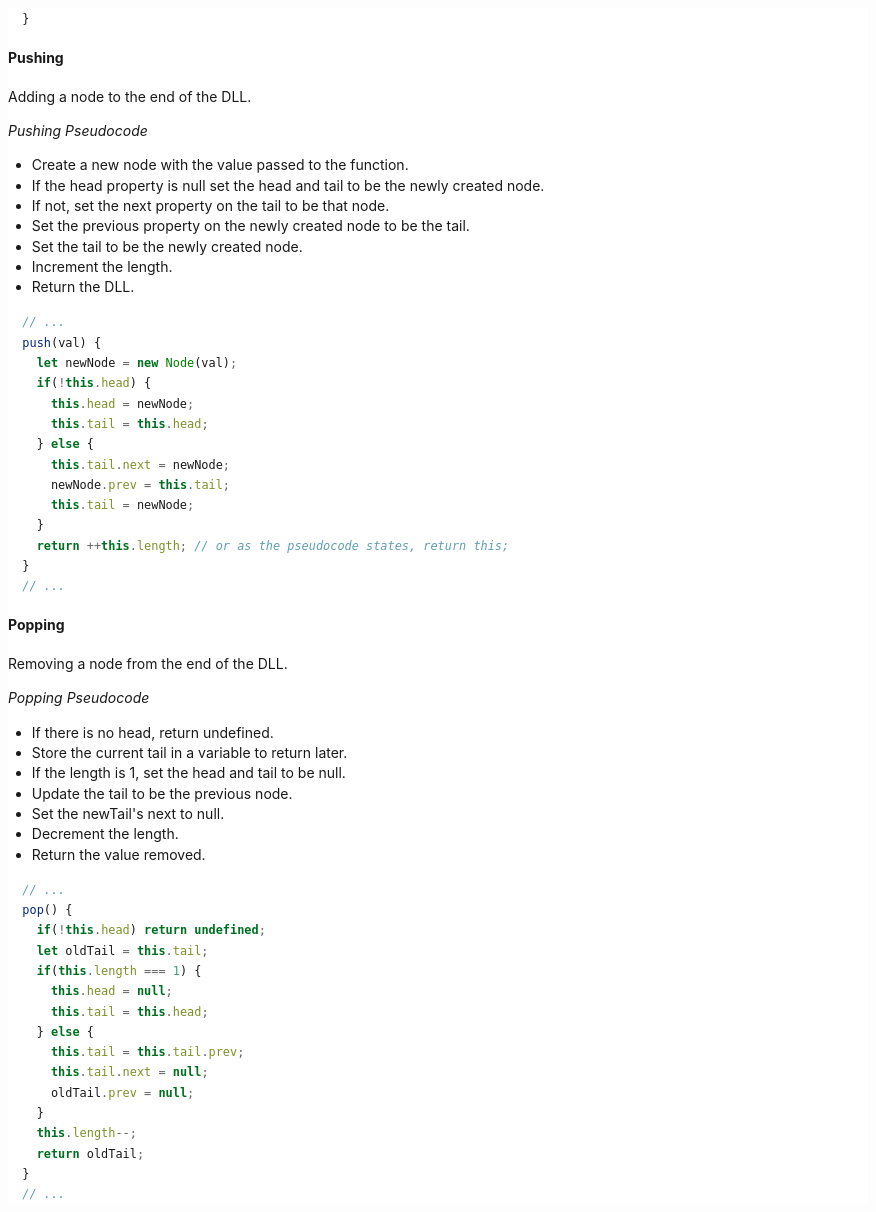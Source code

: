   ```javascript
    }
  ```
#### Pushing

Adding a node to the end of the DLL.

*Pushing Pseudocode*

  - Create a new node with the value passed to the function.
  - If the head property is null set the head and tail to be the newly created node.
  - If not, set the next property on the tail to be that node.
  - Set the previous property on the newly created node to be the tail.
  - Set the tail to be the newly created node.
  - Increment the length.
  - Return the DLL.

  ```javascript
    // ...
    push(val) {
      let newNode = new Node(val);
      if(!this.head) {
        this.head = newNode;
        this.tail = this.head;
      } else {
        this.tail.next = newNode;
        newNode.prev = this.tail;
        this.tail = newNode;
      }
      return ++this.length; // or as the pseudocode states, return this;
    }
    // ...
  ```

#### Popping

Removing a node from the end of the DLL.

*Popping Pseudocode*

  - If there is no head, return undefined.
  - Store the current tail in a variable to return later.
  - If the length is 1, set the head and tail to be null.
  - Update the tail to be the previous node.
  - Set the newTail's next to null.
  - Decrement the length.
  - Return the value removed.

  ```javascript
    // ...
    pop() {
      if(!this.head) return undefined;
      let oldTail = this.tail;
      if(this.length === 1) {
        this.head = null;
        this.tail = this.head;
      } else {
        this.tail = this.tail.prev;
        this.tail.next = null;
        oldTail.prev = null;
      }
      this.length--;
      return oldTail; 
    }
    // ...
  ```
